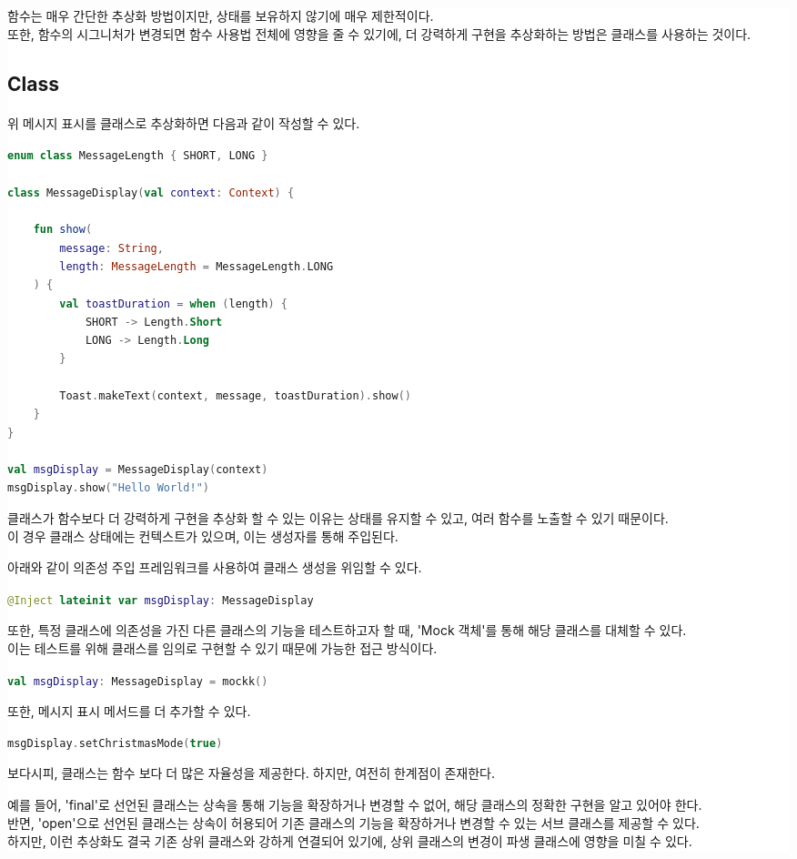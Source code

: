 함수는 매우 간단한 추상화 방법이지만, 상태를 보유하지 않기에 매우 제한적이다.  
또한, 함수의 시그니처가 변경되면 함수 사용법 전체에 영향을 줄 수 있기에, 더 강력하게 구현을 추상화하는 방법은 클래스를 사용하는 것이다.

## Class

위 메시지 표시를 클래스로 추상화하면 다음과 같이 작성할 수 있다.

```kotlin
enum class MessageLength { SHORT, LONG }

class MessageDisplay(val context: Context) {
    
    fun show(
        message: String,
        length: MessageLength = MessageLength.LONG
    ) {
        val toastDuration = when (length) {
            SHORT -> Length.Short
            LONG -> Length.Long
        }

        Toast.makeText(context, message, toastDuration).show()
    }
}

val msgDisplay = MessageDisplay(context)
msgDisplay.show("Hello World!")
```

클래스가 함수보다 더 강력하게 구현을 추상화 할 수 있는 이유는 상태를 유지할 수 있고, 여러 함수를 노출할 수 있기 때문이다.   
이 경우 클래스 상태에는 컨텍스트가 있으며, 이는 생성자를 통해 주입된다.

아래와 같이 의존성 주입 프레임워크를 사용하여 클래스 생성을 위임할 수 있다.

```kotlin
@Inject lateinit var msgDisplay: MessageDisplay
```

또한, 특정 클래스에 의존성을 가진 다른 클래스의 기능을 테스트하고자 할 때, 'Mock 객체'를 통해 해당 클래스를 대체할 수 있다.  
이는 테스트를 위해 클래스를 임의로 구현할 수 있기 때문에 가능한 접근 방식이다.

```kotlin
val msgDisplay: MessageDisplay = mockk()
```

또한, 메시지 표시 메서드를 더 추가할 수 있다.

```kotlin
msgDisplay.setChristmasMode(true)
```

보다시피, 클래스는 함수 보다 더 많은 자율성을 제공한다. 하지만, 여전히 한계점이 존재한다.

예를 들어, 'final'로 선언된 클래스는 상속을 통해 기능을 확장하거나 변경할 수 없어, 해당 클래스의 정확한 구현을 알고 있어야 한다.  
반면, 'open'으로 선언된 클래스는 상속이 허용되어 기존 클래스의 기능을 확장하거나 변경할 수 있는 서브 클래스를 제공할 수 있다.  
하지만, 이런 추상화도 결국 기존 상위 클래스와 강하게 연결되어 있기에, 상위 클래스의 변경이 파생 클래스에 영향을 미칠 수 있다.
